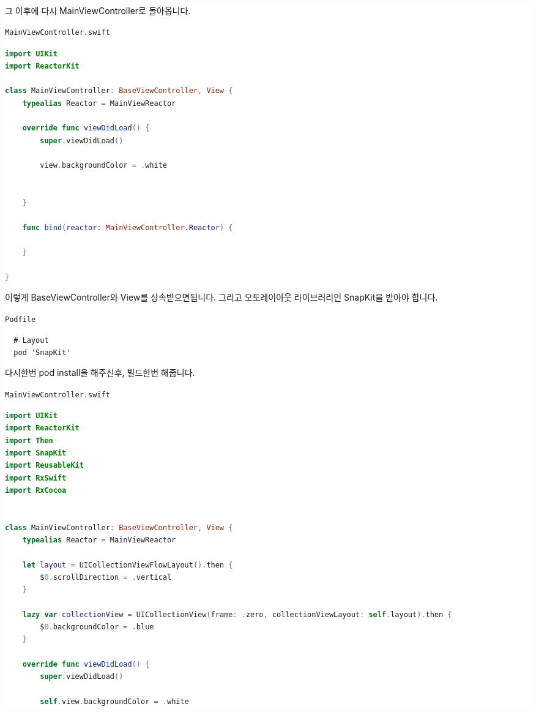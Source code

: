 
그 이후에 다시 MainViewController로 돌아옵니다.

`MainViewController.swift`

```swift
import UIKit
import ReactorKit

class MainViewController: BaseViewController, View {
    typealias Reactor = MainViewReactor

    override func viewDidLoad() {
        super.viewDidLoad()

        view.backgroundColor = .white


    }

    func bind(reactor: MainViewController.Reactor) {

    }

}

```

이렇게 BaseViewController와 View를 상속받으면됩니다.
그리고 오토레이아웃 라이브러리인 SnapKit을 받아야 합니다.

`Podfile`

```text
  # Layout
  pod 'SnapKit'
```

다시한번 pod install을 해주신후, 빌드한번 해줍니다.

`MainViewController.swift`

```swift
import UIKit
import ReactorKit
import Then
import SnapKit
import ReusableKit
import RxSwift
import RxCocoa


class MainViewController: BaseViewController, View {
    typealias Reactor = MainViewReactor

    let layout = UICollectionViewFlowLayout().then {
        $0.scrollDirection = .vertical
    }

    lazy var collectionView = UICollectionView(frame: .zero, collectionViewLayout: self.layout).then {
        $0.backgroundColor = .blue
    }

    override func viewDidLoad() {
        super.viewDidLoad()

        self.view.backgroundColor = .white

```